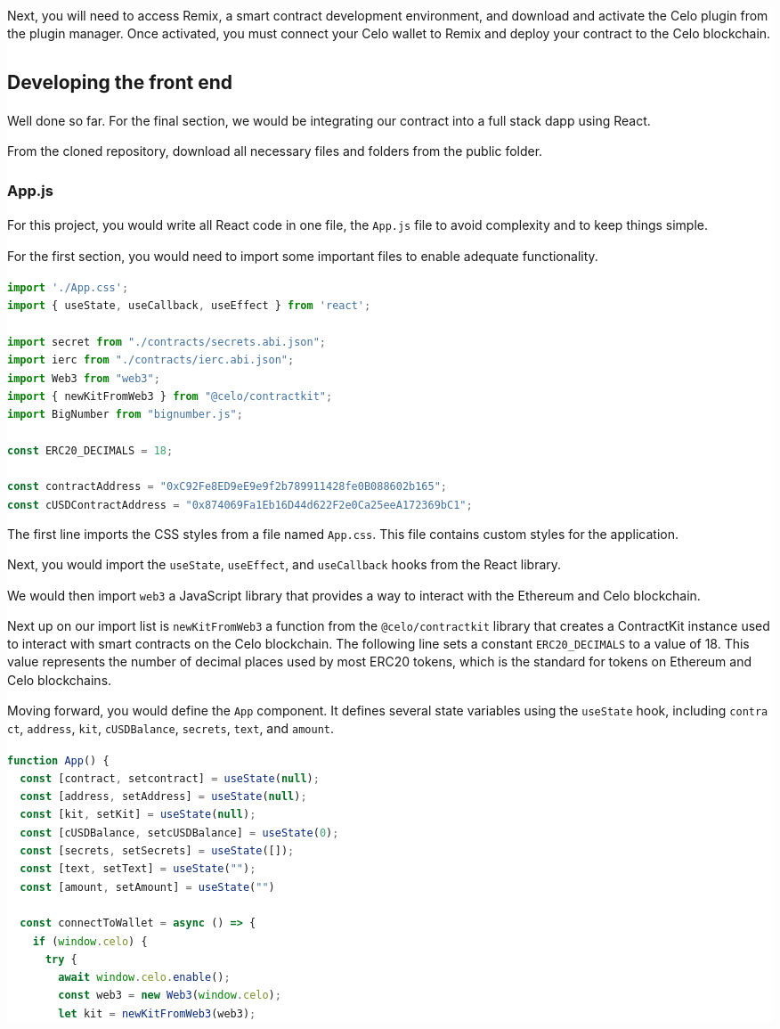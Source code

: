 Next, you will need to access Remix, a smart contract development environment, and download and activate the Celo plugin from the plugin manager. Once activated, you must connect your Celo wallet to Remix and deploy your contract to the Celo blockchain.

## Developing the front end
Well done so far. For the final section, we would be integrating our contract into a full stack dapp using React.

From the cloned repository, download all necessary files and folders from the public folder.

### App.js
For this project, you would write all React code in one file, the `App.js` file to avoid complexity and to keep things simple.

For the first section, you would need to import some important files to enable adequate functionality.

```js
import './App.css';
import { useState, useCallback, useEffect } from 'react';

import secret from "./contracts/secrets.abi.json";
import ierc from "./contracts/ierc.abi.json";
import Web3 from "web3";
import { newKitFromWeb3 } from "@celo/contractkit";
import BigNumber from "bignumber.js";

const ERC20_DECIMALS = 18;

const contractAddress = "0xC92Fe8ED9eE9e9f2b789911428fe0B088602b165";
const cUSDContractAddress = "0x874069Fa1Eb16D44d622F2e0Ca25eeA172369bC1";
```

The first line imports the CSS styles from a file named `App.css`. This file contains custom styles for the application.

Next, you would import the `useState`, `useEffect`, and `useCallback` hooks from the React library.

We would then import `web3` a JavaScript library that provides a way to interact with the Ethereum and Celo blockchain.

Next up on our import list is `newKitFromWeb3`  a function from the `@celo/contractkit` library that creates a ContractKit instance used to interact with smart contracts on the Celo blockchain.
The following line sets a constant `ERC20_DECIMALS` to a value of 18. This value represents the number of decimal places used by most ERC20 tokens, which is the standard for tokens on Ethereum and Celo blockchains.

Moving forward, you would define the `App` component. It defines several state variables using the `useState` hook, including `contract`, `address`, `kit`, `cUSDBalance`, `secrets`, `text`, and `amount`.

```js
function App() {
  const [contract, setcontract] = useState(null);
  const [address, setAddress] = useState(null);
  const [kit, setKit] = useState(null);
  const [cUSDBalance, setcUSDBalance] = useState(0);
  const [secrets, setSecrets] = useState([]);
  const [text, setText] = useState("");
  const [amount, setAmount] = useState("")

  const connectToWallet = async () => {
    if (window.celo) {
      try {
        await window.celo.enable();
        const web3 = new Web3(window.celo);
        let kit = newKitFromWeb3(web3);
```